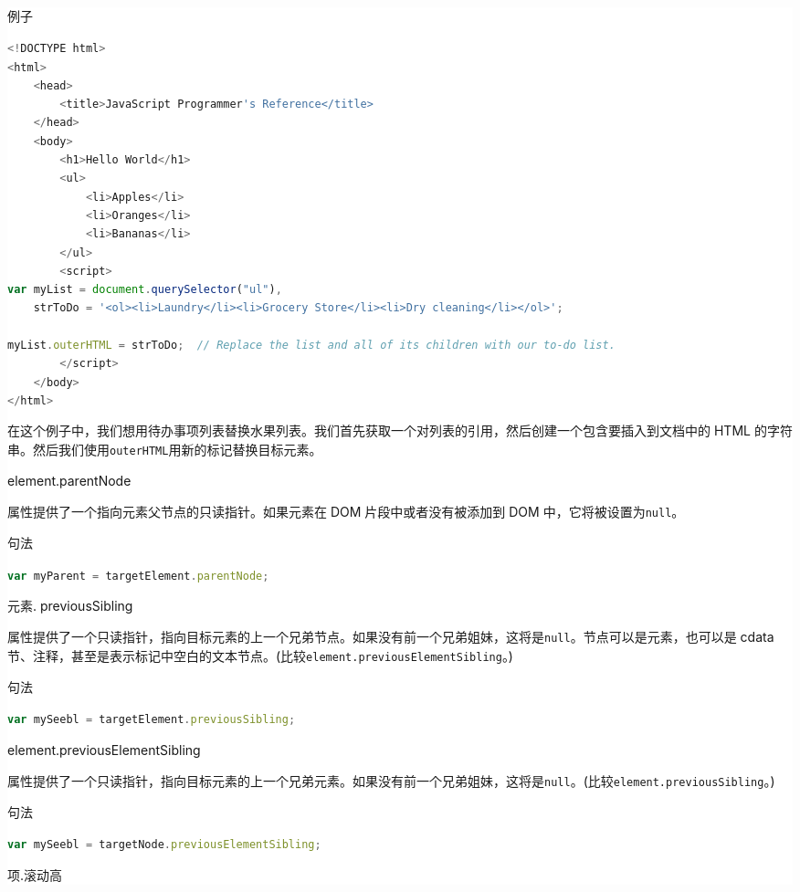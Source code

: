 例子

```js
<!DOCTYPE html>
<html>
    <head>
        <title>JavaScript Programmer's Reference</title>
    </head>
    <body>
        <h1>Hello World</h1>
        <ul>
            <li>Apples</li>
            <li>Oranges</li>
            <li>Bananas</li>
        </ul>
        <script>
var myList = document.querySelector("ul"),
    strToDo = '<ol><li>Laundry</li><li>Grocery Store</li><li>Dry cleaning</li></ol>';

myList.outerHTML = strToDo;  // Replace the list and all of its children with our to-do list.
        </script>
    </body>
</html>
```

在这个例子中，我们想用待办事项列表替换水果列表。我们首先获取一个对列表的引用，然后创建一个包含要插入到文档中的 HTML 的字符串。然后我们使用`outerHTML`用新的标记替换目标元素。

element.parentNode

属性提供了一个指向元素父节点的只读指针。如果元素在 DOM 片段中或者没有被添加到 DOM 中，它将被设置为`null`。

句法

```js
var myParent = targetElement.parentNode;
```

元素. previousSibling

属性提供了一个只读指针，指向目标元素的上一个兄弟节点。如果没有前一个兄弟姐妹，这将是`null`。节点可以是元素，也可以是 cdata 节、注释，甚至是表示标记中空白的文本节点。(比较`element.previousElementSibling`。)

句法

```js
var mySeebl = targetElement.previousSibling;
```

element.previousElementSibling

属性提供了一个只读指针，指向目标元素的上一个兄弟元素。如果没有前一个兄弟姐妹，这将是`null`。(比较`element.previousSibling`。)

句法

```js
var mySeebl = targetNode.previousElementSibling;
```

项.滚动高
